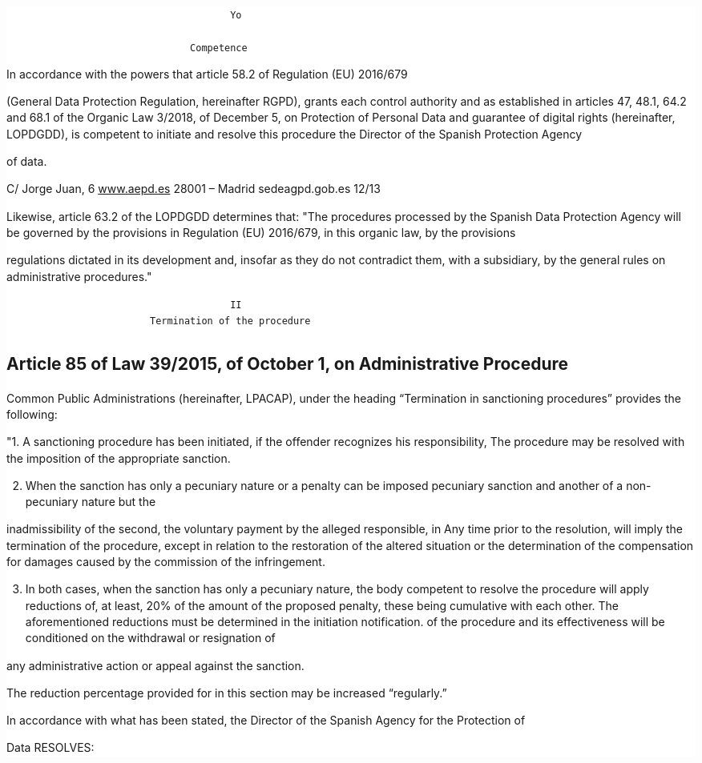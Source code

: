                                            Yo

                                    Competence

In accordance with the powers that article 58.2 of Regulation (EU) 2016/679

(General Data Protection Regulation, hereinafter RGPD), grants each
control authority and as established in articles 47, 48.1, 64.2 and 68.1 of the
Organic Law 3/2018, of December 5, on Protection of Personal Data and
guarantee of digital rights (hereinafter, LOPDGDD), is competent to
initiate and resolve this procedure the Director of the Spanish Protection Agency

of data.

C/ Jorge Juan, 6 www.aepd.es
28001 – Madrid sedeagpd.gob.es 12/13

Likewise, article 63.2 of the LOPDGDD determines that: "The procedures
processed by the Spanish Data Protection Agency will be governed by the provisions
in Regulation (EU) 2016/679, in this organic law, by the provisions

regulations dictated in its development and, insofar as they do not contradict them, with a
subsidiary, by the general rules on administrative procedures."

                                           II
                             Termination of the procedure

## Article 85 of Law 39/2015, of October 1, on Administrative Procedure

Common Public Administrations (hereinafter, LPACAP), under the heading
“Termination in sanctioning procedures” provides the following:

"1. A sanctioning procedure has been initiated, if the offender recognizes his responsibility,
The procedure may be resolved with the imposition of the appropriate sanction.

2. When the sanction has only a pecuniary nature or a penalty can be imposed
pecuniary sanction and another of a non-pecuniary nature but the

inadmissibility of the second, the voluntary payment by the alleged responsible, in
Any time prior to the resolution, will imply the termination of the procedure,
except in relation to the restoration of the altered situation or the determination of the
compensation for damages caused by the commission of the infringement.

3. In both cases, when the sanction has only a pecuniary nature, the
body competent to resolve the procedure will apply reductions of, at least,
20% of the amount of the proposed penalty, these being cumulative with each other.
The aforementioned reductions must be determined in the initiation notification.
of the procedure and its effectiveness will be conditioned on the withdrawal or resignation of

any administrative action or appeal against the sanction.

The reduction percentage provided for in this section may be increased
“regularly.”

In accordance with what has been stated, the Director of the Spanish Agency for the Protection of

Data RESOLVES:
